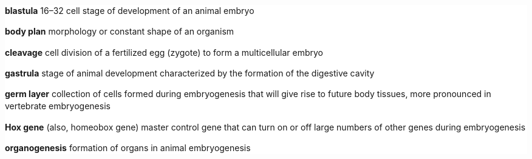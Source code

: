 **blastula** 16–32 cell stage of development of an animal embryo

**body plan** morphology or constant shape of an organism

**cleavage** cell division of a fertilized egg (zygote) to form a multicellular embryo

**gastrula** stage of animal development characterized by the formation of the digestive cavity

**germ layer** collection of cells formed during embryogenesis that will give rise to future body tissues, more pronounced in vertebrate embryogenesis

**Hox gene** (also, homeobox gene) master control gene that can turn on or off large numbers of other genes during embryogenesis

**organogenesis** formation of organs in animal embryogenesis

   [1]: https://cnx.org/resources/1116bfbf62f335fbddc52800b148ed1b1f46eb73/Figure_27_01_01ab.jpg
   [2]: https://cnx.org/resources/9d1ea1ac78081e276c7e9083fdec4d4b5346f316/Figure_27_01_02.jpg
   [3]: https://cnx.org/resources/258369ca1e2eb0b381dfa5a2ff954016d14b9ea2/Figure_27_01_03.jpg
   [4]: https://cnx.org/resources/1477db309fd8e46c0a4f1bc78b2cd13d5eed8479/Figure_27_01_04.png

